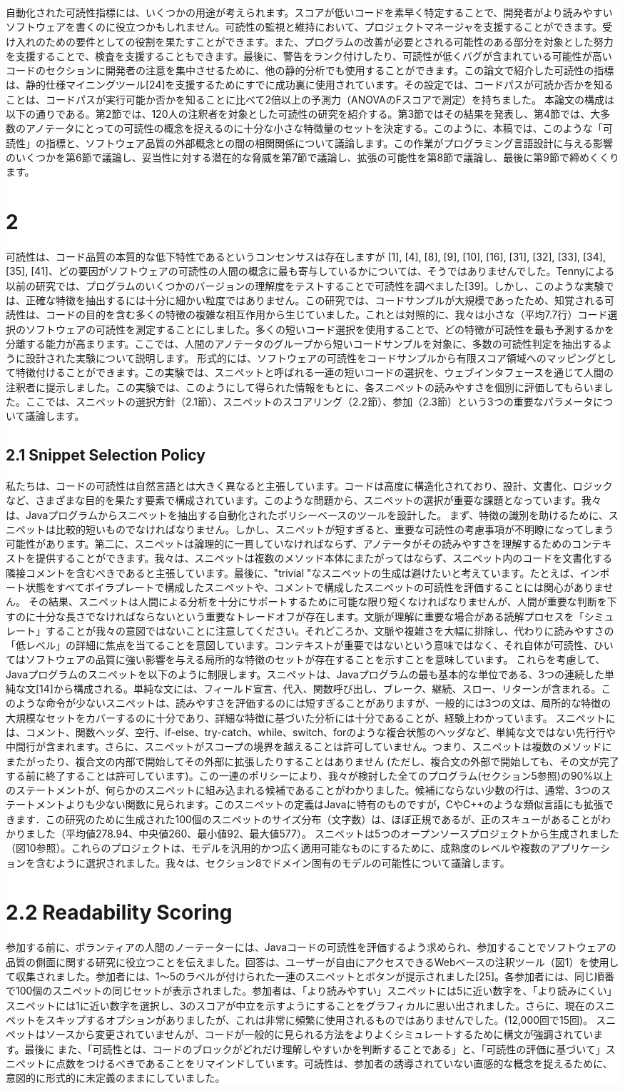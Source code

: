 自動化された可読性指標には、いくつかの用途が考えられます。スコアが低いコードを素早く特定することで、開発者がより読みやすいソフトウェアを書くのに役立つかもしれません。可読性の監視と維持において、プロジェクトマネージャを支援することができます。受け入れのための要件としての役割を果たすことができます。また、プログラムの改善が必要とされる可能性のある部分を対象とした努力を支援することで、検査を支援することもできます。最後に、警告をランク付けしたり、可読性が低くバグが含まれている可能性が高いコードのセクションに開発者の注意を集中させるために、他の静的分析でも使用することができます。この論文で紹介した可読性の指標は、静的仕様マイニングツール[24]を支援するためにすでに成功裏に使用されています。その設定では、コードパスが可読か否かを知ることは、コードパスが実行可能か否かを知ることに比べて2倍以上の予測力（ANOVAのFスコアで測定）を持ちました。
本論文の構成は以下の通りである。第2節では、120人の注釈者を対象とした可読性の研究を紹介する。第3節ではその結果を発表し、第4節では、大多数のアノテータにとっての可読性の概念を捉えるのに十分な小さな特徴量のセットを決定する。このように、本稿では、このような「可読性」の指標と、ソフトウェア品質の外部概念との間の相関関係について議論します。この作業がプログラミング言語設計に与える影響のいくつかを第6節で議論し、妥当性に対する潜在的な脅威を第7節で議論し、拡張の可能性を第8節で議論し、最後に第9節で締めくくります。

# 2
可読性は、コード品質の本質的な低下特性であるというコンセンサスは存在しますが [1], [4], [8], [9], [10], [16], [31], [32], [33], [34], [35], [41]、どの要因がソフトウェアの可読性の人間の概念に最も寄与しているかについては、そうではありませんでした。Tennyによる以前の研究では、プログラムのいくつかのバージョンの理解度をテストすることで可読性を調べました[39]。しかし、このような実験では、正確な特徴を抽出するには十分に細かい粒度ではありません。この研究では、コードサンプルが大規模であったため、知覚される可読性は、コードの目的を含む多くの特徴の複雑な相互作用から生じていました。これとは対照的に、我々は小さな（平均7.7行）コード選択のソフトウェアの可読性を測定することにしました。多くの短いコード選択を使用することで、どの特徴が可読性を最も予測するかを分離する能力が高まります。ここでは、人間のアノテータのグループから短いコードサンプルを対象に、多数の可読性判定を抽出するように設計された実験について説明します。
形式的には、ソフトウェアの可読性をコードサンプルから有限スコア領域へのマッピングとして特徴付けることができます。この実験では、スニペットと呼ばれる一連の短いコードの選択を、ウェブインタフェースを通じて人間の注釈者に提示しました。この実験では、このようにして得られた情報をもとに、各スニペットの読みやすさを個別に評価してもらいました。ここでは、スニペットの選択方針（2.1節）、スニペットのスコアリング（2.2節）、参加（2.3節）という3つの重要なパラメータについて議論します。

## 2.1 Snippet Selection Policy
私たちは、コードの可読性は自然言語とは大きく異なると主張しています。コードは高度に構造化されており、設計、文書化、ロジックなど、さまざまな目的を果たす要素で構成されています。このような問題から、スニペットの選択が重要な課題となっています。我々は、Javaプログラムからスニペットを抽出する自動化されたポリシーベースのツールを設計した。
まず、特徴の識別を助けるために、スニペットは比較的短いものでなければなりません。しかし、スニペットが短すぎると、重要な可読性の考慮事項が不明瞭になってしまう可能性があります。第二に、スニペットは論理的に一貫していなければならず、アノテータがその読みやすさを理解するためのコンテキストを提供することができます。我々は、スニペットは複数のメソッド本体にまたがってはならず、スニペット内のコードを文書化する隣接コメントを含むべきであると主張しています。最後に、"trivial "なスニペットの生成は避けたいと考えています。たとえば、インポート状態をすべてボイラプレートで構成したスニペットや、コメントで構成したスニペットの可読性を評価することには関心がありません。
その結果、スニペットは人間による分析を十分にサポートするために可能な限り短くなければなりませんが、人間が重要な判断を下すのに十分な長さでなければならないという重要なトレードオフが存在します。文脈が理解に重要な場合がある読解プロセスを「シミュレート」することが我々の意図ではないことに注意してください。それどころか、文脈や複雑さを大幅に排除し、代わりに読みやすさの「低レベル」の詳細に焦点を当てることを意図しています。コンテキストが重要ではないという意味ではなく、それ自体が可読性、ひいてはソフトウェアの品質に強い影響を与える局所的な特徴のセットが存在することを示すことを意味しています。
これらを考慮して、Javaプログラムのスニペットを以下のように制限します。スニペットは、Javaプログラムの最も基本的な単位である、3つの連続した単純な文[14]から構成される。単純な文には、フィールド宣言、代入、関数呼び出し、ブレーク、継続、スロー、リターンが含まれる。このような命令が少ないスニペットは、読みやすさを評価するのには短すぎることがありますが、一般的には3つの文は、局所的な特徴の大規模なセットをカバーするのに十分であり、詳細な特徴に基づいた分析には十分であることが、経験上わかっています。
スニペットには、コメント、関数ヘッダ、空行、if-else、try-catch、while、switch、forのような複合状態のヘッダなど、単純な文ではない先行行や中間行が含まれます。さらに、スニペットがスコープの境界を越えることは許可していません。つまり、スニペットは複数のメソッドにまたがったり、複合文の内部で開始してその外部に拡張したりすることはありません (ただし、複合文の外部で開始しても、その文が完了する前に終了することは許可しています)。この一連のポリシーにより、我々が検討した全てのプログラム(セクション5参照)の90%以上のステートメントが、何らかのスニペットに組み込まれる候補であることがわかりました。候補にならない少数の行は、通常、3つのステートメントよりも少ない関数に見られます。このスニペットの定義はJavaに特有のものですが，CやC++のような類似言語にも拡張できます．この研究のために生成された100個のスニペットのサイズ分布（文字数）は、ほぼ正規であるが、正のスキューがあることがわかりました（平均値278.94、中央値260、最小値92、最大値577）。
スニペットは5つのオープンソースプロジェクトから生成されました（図10参照）。これらのプロジェクトは、モデルを汎用的かつ広く適用可能なものにするために、成熟度のレベルや複数のアプリケーションを含むように選択されました。我々は、セクション8でドメイン固有のモデルの可能性について議論します。

# 2.2 Readability Scoring
参加する前に、ボランティアの人間のノーテーターには、Javaコードの可読性を評価するよう求められ、参加することでソフトウェアの品質の側面に関する研究に役立つことを伝えました。回答は、ユーザーが自由にアクセスできるWebベースの注釈ツール（図1）を使用して収集されました。参加者には、1～5のラベルが付けられた一連のスニペットとボタンが提示されました[25]。各参加者には、同じ順番で100個のスニペットの同じセットが表示されました。参加者は、「より読みやすい」スニペットには5に近い数字を、「より読みにくい」スニペットには1に近い数字を選択し、3のスコアが中立を示すようにすることをグラフィカルに思い出されました。さらに、現在のスニペットをスキップするオプションがありましたが、これは非常に頻繁に使用されるものではありませんでした。(12,000回で15回)。
スニペットはソースから変更されていませんが、コードが一般的に見られる方法をよりよくシミュレートするために構文が強調されています。最後に
また、「可読性とは、コードのブロックがどれだけ理解しやすいかを判断することである」と、「可読性の評価に基づいて」スニペットに点数をつけるべきであることをリマインドしています。可読性は、参加者の誘導されていない直感的な概念を捉えるために、意図的に形式的に未定義のままにしていました。

